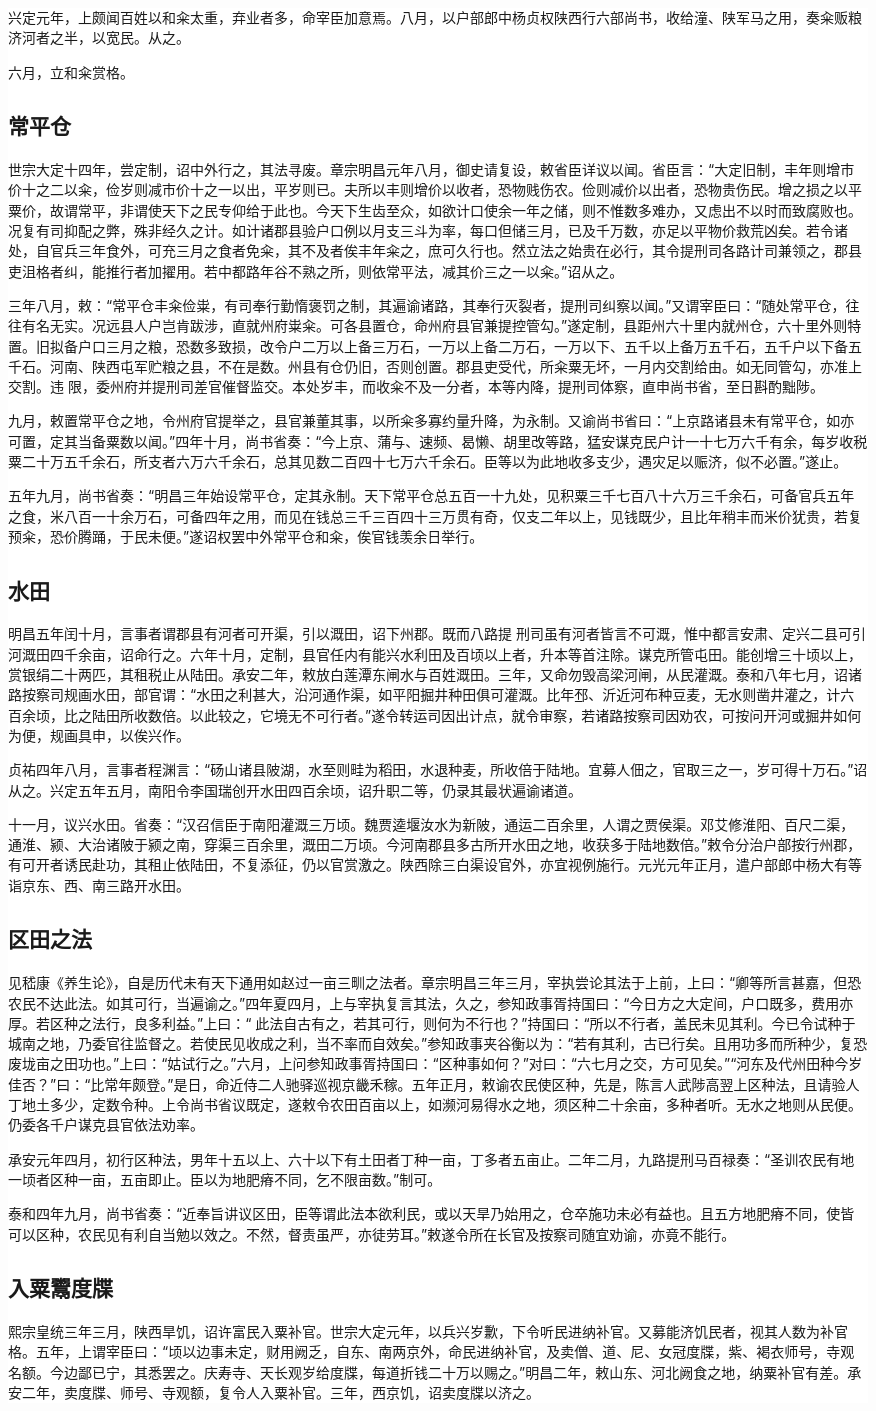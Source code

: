 兴定元年，上颇闻百姓以和籴太重，弃业者多，命宰臣加意焉。八月，以户部郎中杨贞权陕西行六部尚书，收给潼、陕军马之用，奏籴贩粮济河者之半，以宽民。从之。

六月，立和籴赏格。

## 常平仓

世宗大定十四年，尝定制，诏中外行之，其法寻废。章宗明昌元年八月，御史请复设，敕省臣详议以闻。省臣言：“大定旧制，丰年则增市价十之二以籴，俭岁则减市价十之一以出，平岁则已。夫所以丰则增价以收者，恐物贱伤农。俭则减价以出者，恐物贵伤民。增之损之以平粟价，故谓常平，非谓使天下之民专仰给于此也。今天下生齿至众，如欲计口使余一年之储，则不惟数多难办，又虑出不以时而致腐败也。况复有司抑配之弊，殊非经久之计。如计诸郡县验户口例以月支三斗为率，每口但储三月，已及千万数，亦足以平物价救荒凶矣。若令诸处，自官兵三年食外，可充三月之食者免籴，其不及者俟丰年籴之，庶可久行也。然立法之始贵在必行，其令提刑司各路计司兼领之，郡县吏沮格者纠，能推行者加擢用。若中都路年谷不熟之所，则依常平法，减其价三之一以籴。”诏从之。

三年八月，敕：“常平仓丰籴俭粜，有司奉行勤惰褒罚之制，其遍谕诸路，其奉行灭裂者，提刑司纠察以闻。”又谓宰臣曰：“随处常平仓，往往有名无实。况远县人户岂肯跋涉，直就州府粜籴。可各县置仓，命州府县官兼提控管勾。”遂定制，县距州六十里内就州仓，六十里外则特置。旧拟备户口三月之粮，恐数多致损，改令户二万以上备三万石，一万以上备二万石，一万以下、五千以上备万五千石，五千户以下备五千石。河南、陕西屯军贮粮之县，不在是数。州县有仓仍旧，否则创置。郡县吏受代，所籴粟无坏，一月内交割给由。如无同管勾，亦准上交割。违 限，委州府并提刑司差官催督监交。本处岁丰，而收籴不及一分者，本等内降，提刑司体察，直申尚书省，至日斟酌黜陟。

九月，敕置常平仓之地，令州府官提举之，县官兼董其事，以所籴多寡约量升降，为永制。又谕尚书省曰：“上京路诸县未有常平仓，如亦可置，定其当备粟数以闻。”四年十月，尚书省奏：“今上京、蒲与、速频、曷懒、胡里改等路，猛安谋克民户计一十七万六千有余，每岁收税粟二十万五千余石，所支者六万六千余石，总其见数二百四十七万六千余石。臣等以为此地收多支少，遇灾足以赈济，似不必置。”遂止。

五年九月，尚书省奏：“明昌三年始设常平仓，定其永制。天下常平仓总五百一十九处，见积粟三千七百八十六万三千余石，可备官兵五年之食，米八百一十余万石，可备四年之用，而见在钱总三千三百四十三万贯有奇，仅支二年以上，见钱既少，且比年稍丰而米价犹贵，若复预籴，恐价腾踊，于民未便。”遂诏权罢中外常平仓和籴，俟官钱羡余日举行。

## 水田

明昌五年闰十月，言事者谓郡县有河者可开渠，引以溉田，诏下州郡。既而八路提 刑司虽有河者皆言不可溉，惟中都言安肃、定兴二县可引河溉田四千余亩，诏命行之。六年十月，定制，县官任内有能兴水利田及百顷以上者，升本等首注除。谋克所管屯田。能创增三十顷以上，赏银绢二十两匹，其租税止从陆田。承安二年，敕放白莲潭东闸水与百姓溉田。三年，又命勿毁高梁河闸，从民灌溉。泰和八年七月，诏诸路按察司规画水田，部官谓：“水田之利甚大，沿河通作渠，如平阳掘井种田俱可灌溉。比年邳、沂近河布种豆麦，无水则凿井灌之，计六百余顷，比之陆田所收数倍。以此较之，它境无不可行者。”遂令转运司因出计点，就令审察，若诸路按察司因劝农，可按问开河或掘井如何为便，规画具申，以俟兴作。

贞祐四年八月，言事者程渊言：“砀山诸县陂湖，水至则畦为稻田，水退种麦，所收倍于陆地。宜募人佃之，官取三之一，岁可得十万石。”诏从之。兴定五年五月，南阳令李国瑞创开水田四百余顷，诏升职二等，仍录其最状遍谕诸道。

十一月，议兴水田。省奏：“汉召信臣于南阳灌溉三万顷。魏贾逵堰汝水为新陂，通运二百余里，人谓之贾侯渠。邓艾修淮阳、百尺二渠，通淮、颍、大治诸陂于颍之南，穿渠三百余里，溉田二万顷。今河南郡县多古所开水田之地，收获多于陆地数倍。”敕令分治户部按行州郡，有可开者诱民赴功，其租止依陆田，不复添征，仍以官赏激之。陕西除三白渠设官外，亦宜视例施行。元光元年正月，遣户部郎中杨大有等诣京东、西、南三路开水田。

## 区田之法

见嵇康《养生论》，自是历代未有天下通用如赵过一亩三甽之法者。章宗明昌三年三月，宰执尝论其法于上前，上曰：“卿等所言甚嘉，但恐农民不达此法。如其可行，当遍谕之。”四年夏四月，上与宰执复言其法，久之，参知政事胥持国曰：“今日方之大定间，户口既多，费用亦厚。若区种之法行，良多利益。”上曰：“ 此法自古有之，若其可行，则何为不行也？”持国曰：“所以不行者，盖民未见其利。今已令试种于城南之地，乃委官往监督之。若使民见收成之利，当不率而自效矣。”参知政事夹谷衡以为：“若有其利，古已行矣。且用功多而所种少，复恐废垅亩之田功也。”上曰：“姑试行之。”六月，上问参知政事胥持国曰：“区种事如何？”对曰：“六七月之交，方可见矣。”“河东及代州田种今岁佳否？”曰：“比常年颇登。”是日，命近侍二人驰驿巡视京畿禾稼。五年正月，敕谕农民使区种，先是，陈言人武陟高翌上区种法，且请验人丁地土多少，定数令种。上令尚书省议既定，遂敕令农田百亩以上，如濒河易得水之地，须区种二十余亩，多种者听。无水之地则从民便。仍委各千户谋克县官依法劝率。

承安元年四月，初行区种法，男年十五以上、六十以下有土田者丁种一亩，丁多者五亩止。二年二月，九路提刑马百禄奏：“圣训农民有地一顷者区种一亩，五亩即止。臣以为地肥瘠不同，乞不限亩数。”制可。

泰和四年九月，尚书省奏：“近奉旨讲议区田，臣等谓此法本欲利民，或以天旱乃始用之，仓卒施功未必有益也。且五方地肥瘠不同，使皆可以区种，农民见有利自当勉以效之。不然，督责虽严，亦徒劳耳。”敕遂令所在长官及按察司随宜劝谕，亦竟不能行。

## 入粟鬻度牒

熙宗皇统三年三月，陕西旱饥，诏许富民入粟补官。世宗大定元年，以兵兴岁歉，下令听民进纳补官。又募能济饥民者，视其人数为补官格。五年，上谓宰臣曰：“顷以边事未定，财用阙乏，自东、南两京外，命民进纳补官，及卖僧、道、尼、女冠度牒，紫、褐衣师号，寺观名额。今边鄙已宁，其悉罢之。庆寿寺、天长观岁给度牒，每道折钱二十万以赐之。”明昌二年，敕山东、河北阙食之地，纳粟补官有差。承安二年，卖度牒、师号、寺观额，复令人入粟补官。三年，西京饥，诏卖度牒以济之。
